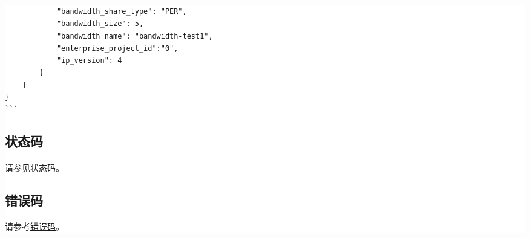                 "bandwidth_share_type": "PER",
                "bandwidth_size": 5,
                "bandwidth_name": "bandwidth-test1",
                "enterprise_project_id":"0",
                "ip_version": 4
            }
        ]
    }
    ```


## 状态码<a name="zh-cn_topic_0201534309_section31981619"></a>

请参见[状态码](状态码.md#eip_api05_0001)。

## 错误码<a name="zh-cn_topic_0201534309_section85821649202813"></a>

请参考[错误码](错误码.md)。

